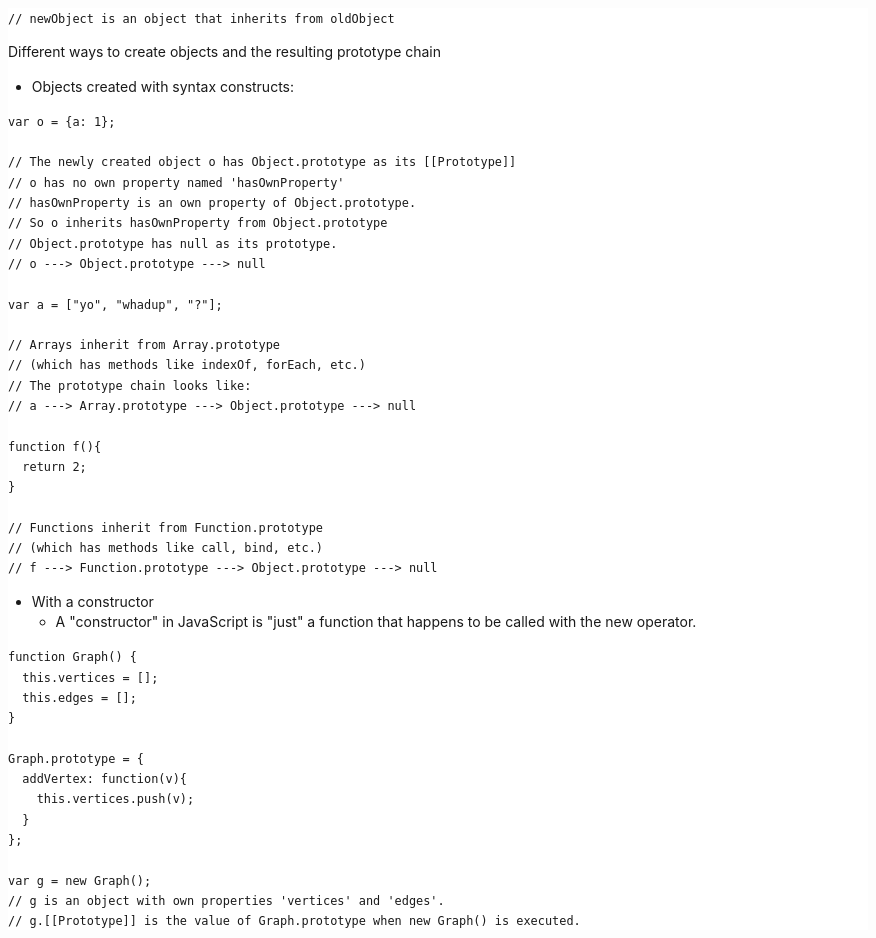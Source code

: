 ```
// newObject is an object that inherits from oldObject
```

Different ways to create objects and the resulting prototype chain

- Objects created with syntax constructs:

```
var o = {a: 1};

// The newly created object o has Object.prototype as its [[Prototype]]
// o has no own property named 'hasOwnProperty'
// hasOwnProperty is an own property of Object.prototype.
// So o inherits hasOwnProperty from Object.prototype
// Object.prototype has null as its prototype.
// o ---> Object.prototype ---> null

var a = ["yo", "whadup", "?"];

// Arrays inherit from Array.prototype
// (which has methods like indexOf, forEach, etc.)
// The prototype chain looks like:
// a ---> Array.prototype ---> Object.prototype ---> null

function f(){
  return 2;
}

// Functions inherit from Function.prototype
// (which has methods like call, bind, etc.)
// f ---> Function.prototype ---> Object.prototype ---> null
```

- With a constructor
  - A "constructor" in JavaScript is "just" a function that happens to be called with the new operator.

```
function Graph() {
  this.vertices = [];
  this.edges = [];
}

Graph.prototype = {
  addVertex: function(v){
    this.vertices.push(v);
  }
};

var g = new Graph();
// g is an object with own properties 'vertices' and 'edges'.
// g.[[Prototype]] is the value of Graph.prototype when new Graph() is executed.
```

